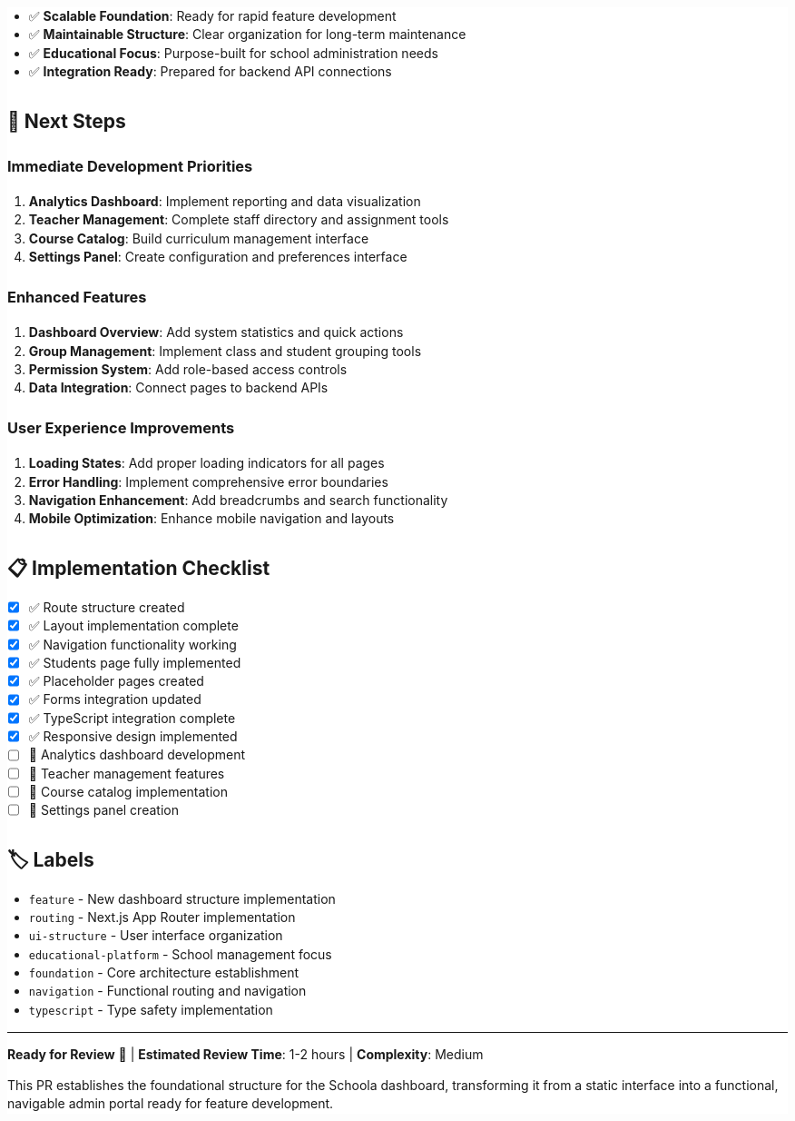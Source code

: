 - ✅ **Scalable Foundation**: Ready for rapid feature development
- ✅ **Maintainable Structure**: Clear organization for long-term maintenance
- ✅ **Educational Focus**: Purpose-built for school administration needs
- ✅ **Integration Ready**: Prepared for backend API connections

## 🚀 **Next Steps**

### **Immediate Development Priorities**

1. **Analytics Dashboard**: Implement reporting and data visualization
2. **Teacher Management**: Complete staff directory and assignment tools
3. **Course Catalog**: Build curriculum management interface
4. **Settings Panel**: Create configuration and preferences interface

### **Enhanced Features**

1. **Dashboard Overview**: Add system statistics and quick actions
2. **Group Management**: Implement class and student grouping tools
3. **Permission System**: Add role-based access controls
4. **Data Integration**: Connect pages to backend APIs

### **User Experience Improvements**

1. **Loading States**: Add proper loading indicators for all pages
2. **Error Handling**: Implement comprehensive error boundaries
3. **Navigation Enhancement**: Add breadcrumbs and search functionality
4. **Mobile Optimization**: Enhance mobile navigation and layouts

## 📋 **Implementation Checklist**

- [x] ✅ Route structure created
- [x] ✅ Layout implementation complete
- [x] ✅ Navigation functionality working
- [x] ✅ Students page fully implemented
- [x] ✅ Placeholder pages created
- [x] ✅ Forms integration updated
- [x] ✅ TypeScript integration complete
- [x] ✅ Responsive design implemented
- [ ] 🔄 Analytics dashboard development
- [ ] 🔄 Teacher management features
- [ ] 🔄 Course catalog implementation
- [ ] 🔄 Settings panel creation

## 🏷️ **Labels**

- `feature` - New dashboard structure implementation
- `routing` - Next.js App Router implementation
- `ui-structure` - User interface organization
- `educational-platform` - School management focus
- `foundation` - Core architecture establishment
- `navigation` - Functional routing and navigation
- `typescript` - Type safety implementation

---

**Ready for Review** 🎯 | **Estimated Review Time**: 1-2 hours | **Complexity**: Medium

This PR establishes the foundational structure for the Schoola dashboard, transforming it from a static interface into a functional, navigable admin portal ready for feature development.

